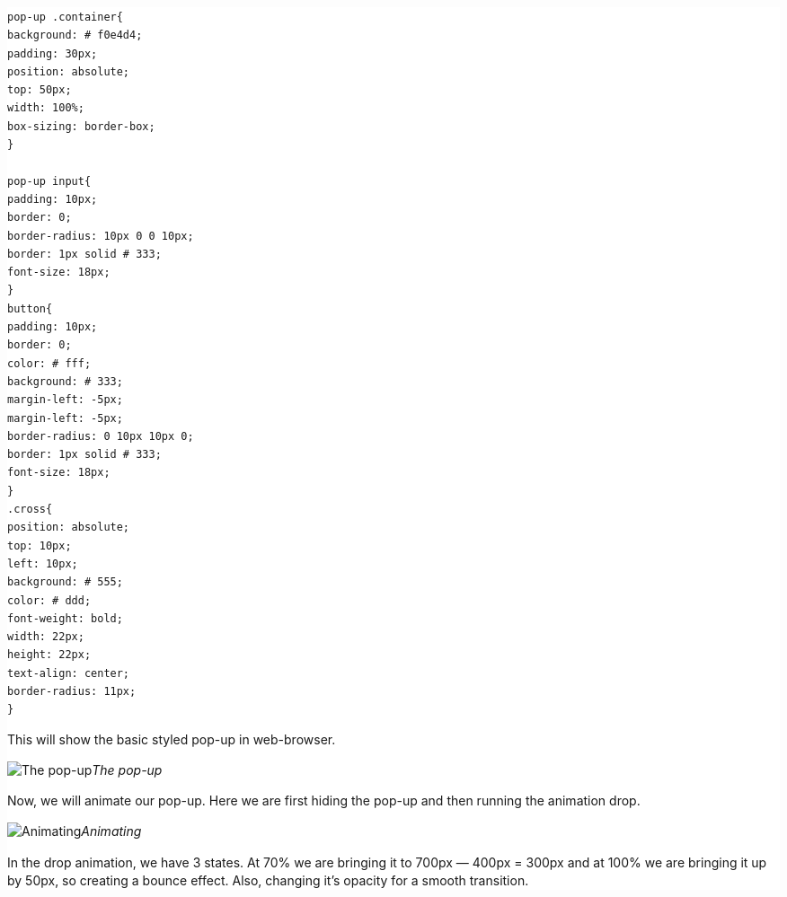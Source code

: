     pop-up .container{
    background: # f0e4d4;
    padding: 30px;
    position: absolute;
    top: 50px;
    width: 100%;
    box-sizing: border-box;
    }

    pop-up input{
    padding: 10px;
    border: 0;
    border-radius: 10px 0 0 10px;
    border: 1px solid # 333;
    font-size: 18px;
    }
    button{
    padding: 10px;
    border: 0;
    color: # fff;
    background: # 333;
    margin-left: -5px;
    margin-left: -5px;
    border-radius: 0 10px 10px 0;
    border: 1px solid # 333;
    font-size: 18px;
    }
    .cross{
    position: absolute;
    top: 10px;
    left: 10px;
    background: # 555;
    color: # ddd;
    font-weight: bold;
    width: 22px;
    height: 22px;
    text-align: center;
    border-radius: 11px;
    }

This will show the basic styled pop-up in web-browser.

![The pop-up](https://cdn-images-1.medium.com/max/2880/1*Hqgv23TZpOspkeJ3rtVz2w.png)*The pop-up*

Now, we will animate our pop-up. Here we are first hiding the pop-up and then running the animation drop.

![Animating](https://cdn-images-1.medium.com/max/2880/1*9xRss5pueNgzjaPbBWXxSA.png)*Animating*

In the drop animation, we have 3 states. At 70% we are bringing it to 700px — 400px = 300px and at 100% we are bringing it up by 50px, so creating a bounce effect. Also, changing it’s opacity for a smooth transition.
